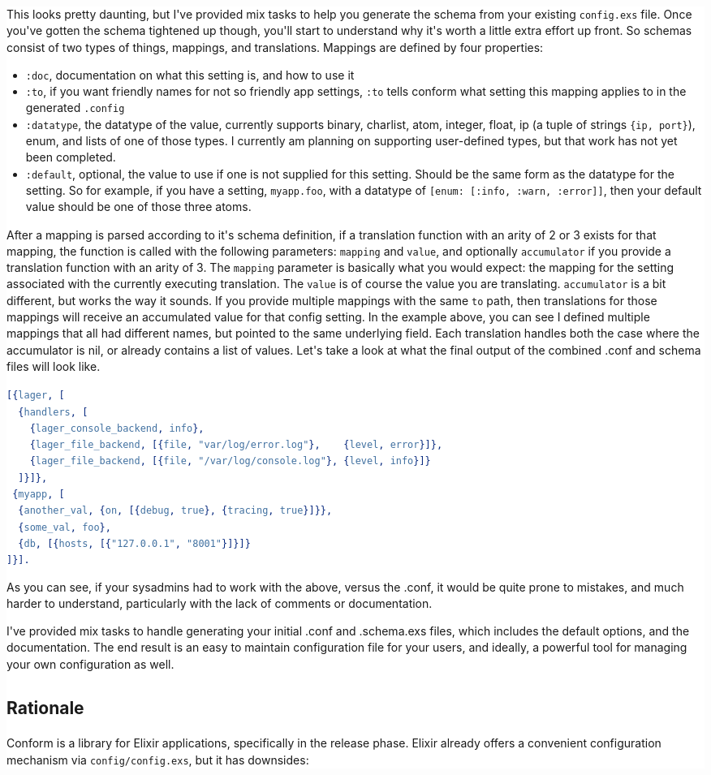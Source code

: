 This looks pretty daunting, but I've provided mix tasks to help you generate the schema from your existing `config.exs` file. Once you've gotten the schema tightened up though, you'll start to understand why it's worth a little extra effort up front. So schemas consist of two types of things, mappings, and translations. Mappings are defined by four properties:

- `:doc`, documentation on what this setting is, and how to use it
- `:to`, if you want friendly names for not so friendly app settings, `:to` tells conform what setting this mapping applies to in the generated `.config`
- `:datatype`, the datatype of the value, currently supports binary, charlist, atom, integer, float, ip (a tuple of strings `{ip, port}`), enum, and lists of one of those types. I currently am planning on supporting user-defined types, but that work has not yet been completed.
- `:default`, optional, the value to use if one is not supplied for this setting. Should be the same form as the datatype for the setting. So for example, if you have a setting, `myapp.foo`, with a datatype of `[enum: [:info, :warn, :error]]`, then your default value should be one of those three atoms.

After a mapping is parsed according to it's schema definition, if a translation function with an arity of 2 or 3 exists for that mapping, the function is called with the following parameters: `mapping` and `value`, and optionally `accumulator` if you provide a translation function with an arity of 3. The `mapping` parameter is basically what you would expect: the mapping for the setting associated with the currently executing translation. The `value` is of course the value you are translating. `accumulator` is a bit different, but works the way it sounds. If you provide multiple mappings with the same `to` path, then translations for those mappings will receive an accumulated value for that config setting. In the example above, you can see I defined multiple mappings that all had different names, but pointed to the same underlying field. Each translation handles both the case where the accumulator is nil, or already contains a list of values. Let's take a look at what the final output of the combined .conf and schema files will look like.

```erlang
[{lager, [
  {handlers, [
    {lager_console_backend, info},
    {lager_file_backend, [{file, "var/log/error.log"},    {level, error}]}, 
    {lager_file_backend, [{file, "/var/log/console.log"}, {level, info}]}
  ]}]},
 {myapp, [
  {another_val, {on, [{debug, true}, {tracing, true}]}},
  {some_val, foo},
  {db, [{hosts, [{"127.0.0.1", "8001"}]}]}
]}].
```

As you can see, if your sysadmins had to work with the above, versus the .conf, it would be quite prone to mistakes, and much harder to understand, particularly with the lack of comments or documentation.

I've provided mix tasks to handle generating your initial .conf and .schema.exs files, which includes the default options, and the documentation. The end result is an easy to maintain configuration file for your users, and ideally, a powerful tool for managing your own configuration as well.

## Rationale 

Conform is a library for Elixir applications, specifically in the release phase. Elixir already offers a convenient configuration mechanism via `config/config.exs`, but it has downsides:
